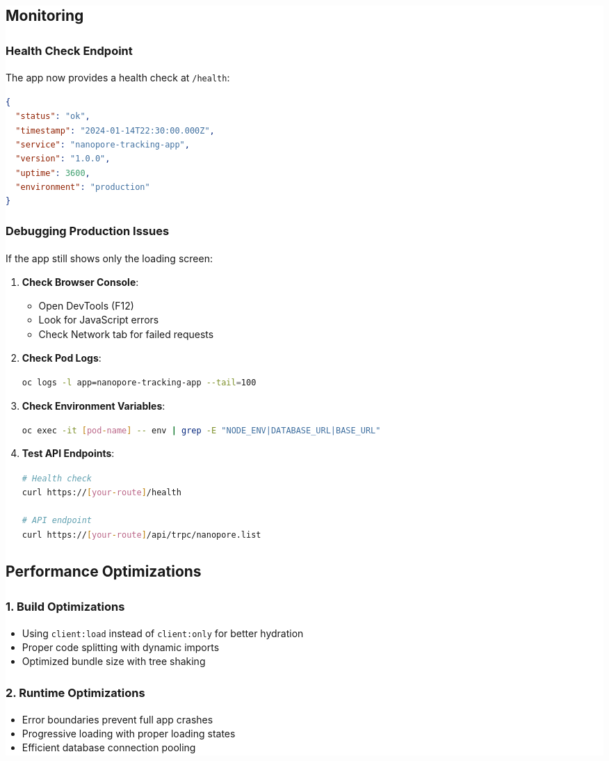 ## Monitoring

### Health Check Endpoint

The app now provides a health check at `/health`:

```json
{
  "status": "ok",
  "timestamp": "2024-01-14T22:30:00.000Z",
  "service": "nanopore-tracking-app",
  "version": "1.0.0",
  "uptime": 3600,
  "environment": "production"
}
```

### Debugging Production Issues

If the app still shows only the loading screen:

1. **Check Browser Console**:
   - Open DevTools (F12)
   - Look for JavaScript errors
   - Check Network tab for failed requests

2. **Check Pod Logs**:
   ```bash
   oc logs -l app=nanopore-tracking-app --tail=100
   ```

3. **Check Environment Variables**:
   ```bash
   oc exec -it [pod-name] -- env | grep -E "NODE_ENV|DATABASE_URL|BASE_URL"
   ```

4. **Test API Endpoints**:
   ```bash
   # Health check
   curl https://[your-route]/health
   
   # API endpoint
   curl https://[your-route]/api/trpc/nanopore.list
   ```

## Performance Optimizations

### 1. Build Optimizations
- Using `client:load` instead of `client:only` for better hydration
- Proper code splitting with dynamic imports
- Optimized bundle size with tree shaking

### 2. Runtime Optimizations
- Error boundaries prevent full app crashes
- Progressive loading with proper loading states
- Efficient database connection pooling
